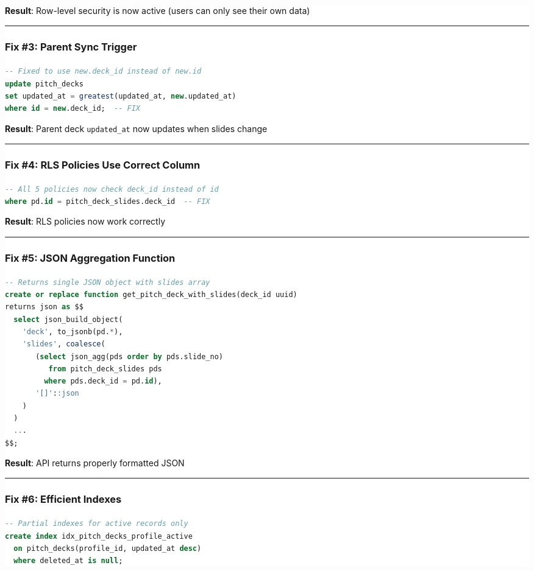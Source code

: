 **Result**: Row-level security is now active (users can only see their own data)

---

### Fix #3: Parent Sync Trigger
```sql
-- Fixed to use new.deck_id instead of new.id
update pitch_decks
set updated_at = greatest(updated_at, new.updated_at)
where id = new.deck_id;  -- FIX
```

**Result**: Parent deck `updated_at` now updates when slides change

---

### Fix #4: RLS Policies Use Correct Column
```sql
-- All 5 policies now check deck_id instead of id
where pd.id = pitch_deck_slides.deck_id  -- FIX
```

**Result**: RLS policies now work correctly

---

### Fix #5: JSON Aggregation Function
```sql
-- Returns single JSON object with slides array
create or replace function get_pitch_deck_with_slides(deck_id uuid)
returns json as $$
  select json_build_object(
    'deck', to_jsonb(pd.*),
    'slides', coalesce(
       (select json_agg(pds order by pds.slide_no)
          from pitch_deck_slides pds
         where pds.deck_id = pd.id),
       '[]'::json
    )
  )
  ...
$$;
```

**Result**: API returns properly formatted JSON

---

### Fix #6: Efficient Indexes
```sql
-- Partial indexes for active records only
create index idx_pitch_decks_profile_active
  on pitch_decks(profile_id, updated_at desc)
  where deleted_at is null;
```
